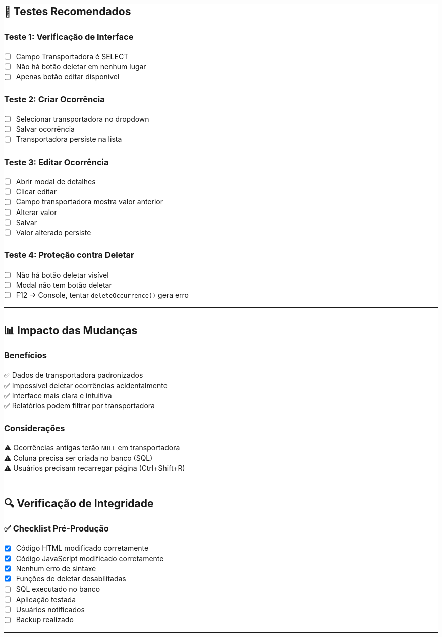 ## 🧪 Testes Recomendados

### Teste 1: Verificação de Interface
- [ ] Campo Transportadora é SELECT
- [ ] Não há botão deletar em nenhum lugar
- [ ] Apenas botão editar disponível

### Teste 2: Criar Ocorrência
- [ ] Selecionar transportadora no dropdown
- [ ] Salvar ocorrência
- [ ] Transportadora persiste na lista

### Teste 3: Editar Ocorrência
- [ ] Abrir modal de detalhes
- [ ] Clicar editar
- [ ] Campo transportadora mostra valor anterior
- [ ] Alterar valor
- [ ] Salvar
- [ ] Valor alterado persiste

### Teste 4: Proteção contra Deletar
- [ ] Não há botão deletar visível
- [ ] Modal não tem botão deletar
- [ ] F12 → Console, tentar `deleteOccurrence()` gera erro

---

## 📊 Impacto das Mudanças

### Benefícios
✅ Dados de transportadora padronizados  
✅ Impossível deletar ocorrências acidentalmente  
✅ Interface mais clara e intuitiva  
✅ Relatórios podem filtrar por transportadora  

### Considerações
⚠️ Ocorrências antigas terão `NULL` em transportadora  
⚠️ Coluna precisa ser criada no banco (SQL)  
⚠️ Usuários precisam recarregar página (Ctrl+Shift+R)  

---

## 🔍 Verificação de Integridade

### ✅ Checklist Pré-Produção

- [x] Código HTML modificado corretamente
- [x] Código JavaScript modificado corretamente
- [x] Nenhum erro de sintaxe
- [x] Funções de deletar desabilitadas
- [ ] SQL executado no banco
- [ ] Aplicação testada
- [ ] Usuários notificados
- [ ] Backup realizado

---